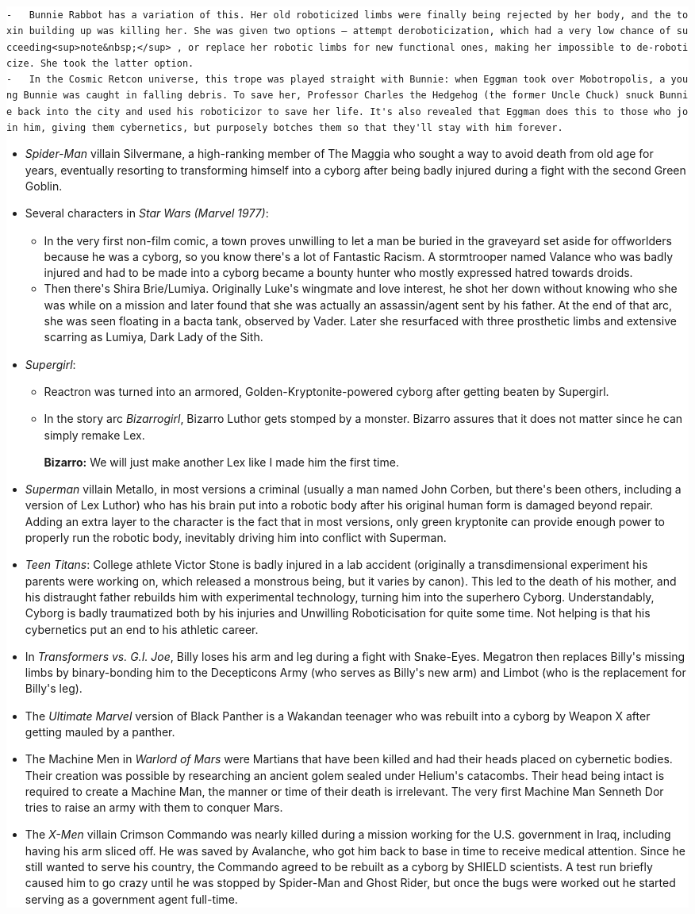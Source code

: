     -   Bunnie Rabbot has a variation of this. Her old roboticized limbs were finally being rejected by her body, and the toxin building up was killing her. She was given two options — attempt deroboticization, which had a very low chance of succeeding<sup>note&nbsp;</sup> , or replace her robotic limbs for new functional ones, making her impossible to de-roboticize. She took the latter option.
    -   In the Cosmic Retcon universe, this trope was played straight with Bunnie: when Eggman took over Mobotropolis, a young Bunnie was caught in falling debris. To save her, Professor Charles the Hedgehog (the former Uncle Chuck) snuck Bunnie back into the city and used his roboticizor to save her life. It's also revealed that Eggman does this to those who join him, giving them cybernetics, but purposely botches them so that they'll stay with him forever.
-   _Spider-Man_ villain Silvermane, a high-ranking member of The Maggia who sought a way to avoid death from old age for years, eventually resorting to transforming himself into a cyborg after being badly injured during a fight with the second Green Goblin.
-   Several characters in _Star Wars (Marvel 1977)_:
    -   In the very first non-film comic, a town proves unwilling to let a man be buried in the graveyard set aside for offworlders because he was a cyborg, so you know there's a lot of Fantastic Racism. A stormtrooper named Valance who was badly injured and had to be made into a cyborg became a bounty hunter who mostly expressed hatred towards droids.
    -   Then there's Shira Brie/Lumiya. Originally Luke's wingmate and love interest, he shot her down without knowing who she was while on a mission and later found that she was actually an assassin/agent sent by his father. At the end of that arc, she was seen floating in a bacta tank, observed by Vader. Later she resurfaced with three prosthetic limbs and extensive scarring as Lumiya, Dark Lady of the Sith.
-   _Supergirl_:
    -   Reactron was turned into an armored, Golden-Kryptonite-powered cyborg after getting beaten by Supergirl.
    -   In the story arc _Bizarrogirl_, Bizarro Luthor gets stomped by a monster. Bizarro assures that it does not matter since he can simply remake Lex.
        
        **Bizarro:** We will just make another Lex like I made him the first time.
        
-   _Superman_ villain Metallo, in most versions a criminal (usually a man named John Corben, but there's been others, including a version of Lex Luthor) who has his brain put into a robotic body after his original human form is damaged beyond repair. Adding an extra layer to the character is the fact that in most versions, only green kryptonite can provide enough power to properly run the robotic body, inevitably driving him into conflict with Superman.
-   _Teen Titans_: College athlete Victor Stone is badly injured in a lab accident (originally a transdimensional experiment his parents were working on, which released a monstrous being, but it varies by canon). This led to the death of his mother, and his distraught father rebuilds him with experimental technology, turning him into the superhero Cyborg. Understandably, Cyborg is badly traumatized both by his injuries and Unwilling Roboticisation for quite some time. Not helping is that his cybernetics put an end to his athletic career.
-   In _Transformers vs. G.I. Joe_, Billy loses his arm and leg during a fight with Snake-Eyes. Megatron then replaces Billy's missing limbs by binary-bonding him to the Decepticons Army (who serves as Billy's new arm) and Limbot (who is the replacement for Billy's leg).
-   The _Ultimate Marvel_ version of Black Panther is a Wakandan teenager who was rebuilt into a cyborg by Weapon X after getting mauled by a panther.
-   The Machine Men in _Warlord of Mars_ were Martians that have been killed and had their heads placed on cybernetic bodies. Their creation was possible by researching an ancient golem sealed under Helium's catacombs. Their head being intact is required to create a Machine Man, the manner or time of their death is irrelevant. The very first Machine Man Senneth Dor tries to raise an army with them to conquer Mars.
-   The _X-Men_ villain Crimson Commando was nearly killed during a mission working for the U.S. government in Iraq, including having his arm sliced off. He was saved by Avalanche, who got him back to base in time to receive medical attention. Since he still wanted to serve his country, the Commando agreed to be rebuilt as a cyborg by SHIELD scientists. A test run briefly caused him to go crazy until he was stopped by Spider-Man and Ghost Rider, but once the bugs were worked out he started serving as a government agent full-time.
